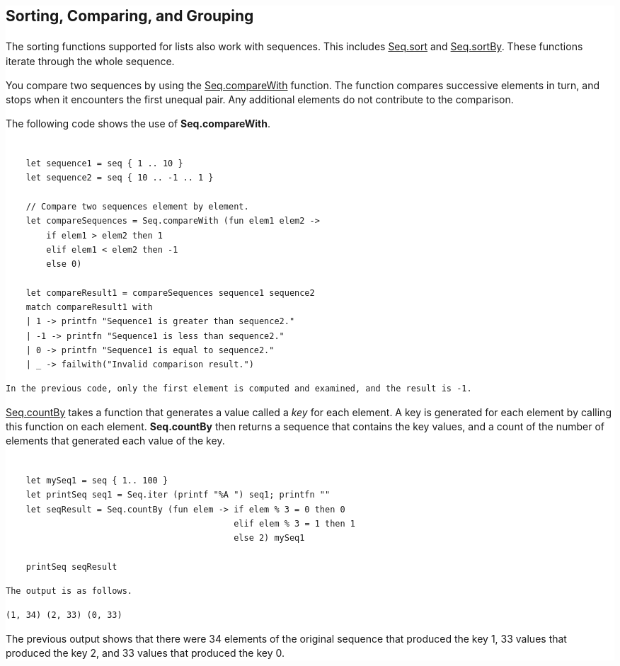
## Sorting, Comparing, and Grouping
The sorting functions supported for lists also work with sequences. This includes [Seq.sort](http://msdn.microsoft.com/en-us/library/327ea595-e77c-4529-b61e-8c6cbf5ec92e) and [Seq.sortBy](http://msdn.microsoft.com/en-us/library/4f8b4fb9-bf20-49d9-b4ee-dcc906c8208f). These functions iterate through the whole sequence.

You compare two sequences by using the [Seq.compareWith](http://msdn.microsoft.com/en-us/library/5a740135-0b3a-4545-816f-8f91cc31290f) function. The function compares successive elements in turn, and stops when it encounters the first unequal pair. Any additional elements do not contribute to the comparison.

The following code shows the use of **Seq.compareWith**.

```

    let sequence1 = seq { 1 .. 10 }
    let sequence2 = seq { 10 .. -1 .. 1 }

    // Compare two sequences element by element.
    let compareSequences = Seq.compareWith (fun elem1 elem2 ->
        if elem1 > elem2 then 1
        elif elem1 < elem2 then -1
        else 0) 

    let compareResult1 = compareSequences sequence1 sequence2
    match compareResult1 with
    | 1 -> printfn "Sequence1 is greater than sequence2."
    | -1 -> printfn "Sequence1 is less than sequence2."
    | 0 -> printfn "Sequence1 is equal to sequence2."
    | _ -> failwith("Invalid comparison result.")
```

    In the previous code, only the first element is computed and examined, and the result is -1.

[Seq.countBy](http://msdn.microsoft.com/en-us/library/721702a5-150e-4fe8-81cd-ffbf8476cc1f) takes a function that generates a value called a *key* for each element. A key is generated for each element by calling this function on each element. **Seq.countBy** then returns a sequence that contains the key values, and a count of the number of elements that generated each value of the key.

```

    let mySeq1 = seq { 1.. 100 }
    let printSeq seq1 = Seq.iter (printf "%A ") seq1; printfn ""
    let seqResult = Seq.countBy (fun elem -> if elem % 3 = 0 then 0
                                             elif elem % 3 = 1 then 1
                                             else 2) mySeq1

    printSeq seqResult
```

    The output is as follows.


```
(1, 34) (2, 33) (0, 33)
```
The previous output shows that there were 34 elements of the original sequence that produced the key 1, 33 values that produced the key 2, and 33 values that produced the key 0.
